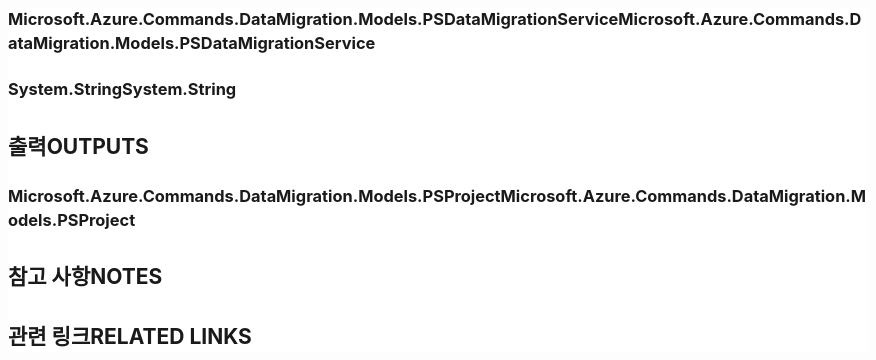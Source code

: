 ### <span data-ttu-id="3109b-150">Microsoft.Azure.Commands.DataMigration.Models.PSDataMigrationService</span><span class="sxs-lookup"><span data-stu-id="3109b-150">Microsoft.Azure.Commands.DataMigration.Models.PSDataMigrationService</span></span>

### <span data-ttu-id="3109b-151">System.String</span><span class="sxs-lookup"><span data-stu-id="3109b-151">System.String</span></span>

## <span data-ttu-id="3109b-152">출력</span><span class="sxs-lookup"><span data-stu-id="3109b-152">OUTPUTS</span></span>

### <span data-ttu-id="3109b-153">Microsoft.Azure.Commands.DataMigration.Models.PSProject</span><span class="sxs-lookup"><span data-stu-id="3109b-153">Microsoft.Azure.Commands.DataMigration.Models.PSProject</span></span>

## <span data-ttu-id="3109b-154">참고 사항</span><span class="sxs-lookup"><span data-stu-id="3109b-154">NOTES</span></span>

## <span data-ttu-id="3109b-155">관련 링크</span><span class="sxs-lookup"><span data-stu-id="3109b-155">RELATED LINKS</span></span>
